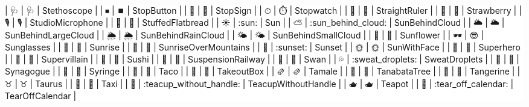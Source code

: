 | 🩺 | :stethoscope:                        | Stethoscope                   |
| ⏹ | :stop_button:                        | StopButton                    |
| 🛑 | :stop_sign:                          | StopSign                      |
| ⏱ | :stopwatch:                          | Stopwatch                     |
| 📏 | :straight_ruler:                     | StraightRuler                 |
| 🍓 | :strawberry:                         | Strawberry                    |
| 🎙 | :studio_microphone:                  | StudioMicrophone              |
| 🥙 | :stuffed_flatbread:                  | StuffedFlatbread              |
| ☀ | :sun:                                | Sun                           |
| ⛅ | :sun_behind_cloud:                   | SunBehindCloud                |
| 🌥 | :sun_behind_large_cloud:             | SunBehindLargeCloud           |
| 🌦 | :sun_behind_rain_cloud:              | SunBehindRainCloud            |
| 🌤 | :sun_behind_small_cloud:             | SunBehindSmallCloud           |
| 🌻 | :sunflower:                          | Sunflower                     |
| 🕶 | :sunglasses:                         | Sunglasses                    |
| 🌅 | :sunrise:                            | Sunrise                       |
| 🌄 | :sunrise_over_mountains:             | SunriseOverMountains          |
| 🌇 | :sunset:                             | Sunset                        |
| 🌞 | :sun_with_face:                      | SunWithFace                   |
| 🦸 | :superhero:                          | Superhero                     |
| 🦹 | :supervillain:                       | Supervillain                  |
| 🍣 | :sushi:                              | Sushi                         |
| 🚟 | :suspension_railway:                 | SuspensionRailway             |
| 🦢 | :swan:                               | Swan                          |
| 💦 | :sweat_droplets:                     | SweatDroplets                 |
| 🕍 | :synagogue:                          | Synagogue                     |
| 💉 | :syringe:                            | Syringe                       |
| 🌮 | :taco:                               | Taco                          |
| 🥡 | :takeout_box:                        | TakeoutBox                    |
| 🫔 | :tamale:                             | Tamale                        |
| 🎋 | :tanabata_tree:                      | TanabataTree                  |
| 🍊 | :tangerine:                          | Tangerine                     |
| ♉ | :taurus:                             | Taurus                        |
| 🚕 | :taxi:                               | Taxi                          |
| 🍵 | :teacup_without_handle:              | TeacupWithoutHandle           |
| 🫖 | :teapot:                             | Teapot                        |
| 📆 | :tear_off_calendar:                  | TearOffCalendar               |